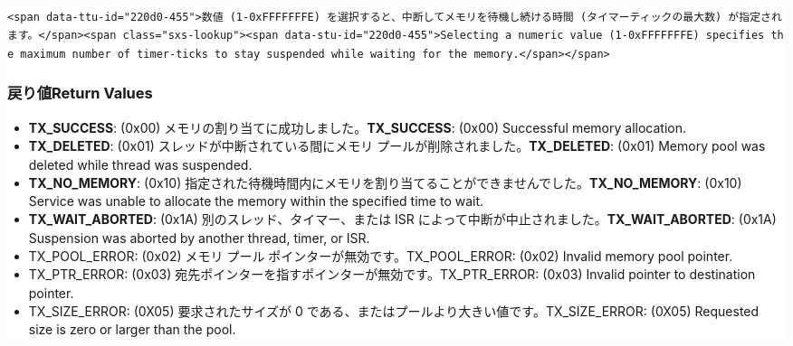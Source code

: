     <span data-ttu-id="220d0-455">数値 (1-0xFFFFFFFE) を選択すると、中断してメモリを待機し続ける時間 (タイマーティックの最大数) が指定されます。</span><span class="sxs-lookup"><span data-stu-id="220d0-455">Selecting a numeric value (1-0xFFFFFFFE) specifies the maximum number of timer-ticks to stay suspended while waiting for the memory.</span></span>

### <a name="return-values"></a><span data-ttu-id="220d0-456">戻り値</span><span class="sxs-lookup"><span data-stu-id="220d0-456">Return Values</span></span>

- <span data-ttu-id="220d0-457">**TX_SUCCESS**: (0x00) メモリの割り当てに成功しました。</span><span class="sxs-lookup"><span data-stu-id="220d0-457">**TX_SUCCESS**: (0x00) Successful memory allocation.</span></span>
- <span data-ttu-id="220d0-458">**TX_DELETED**: (0x01) スレッドが中断されている間にメモリ プールが削除されました。</span><span class="sxs-lookup"><span data-stu-id="220d0-458">**TX_DELETED**: (0x01) Memory pool was deleted while thread was suspended.</span></span>
- <span data-ttu-id="220d0-459">**TX_NO_MEMORY**: (0x10) 指定された待機時間内にメモリを割り当てることができませんでした。</span><span class="sxs-lookup"><span data-stu-id="220d0-459">**TX_NO_MEMORY**: (0x10) Service was unable to allocate the memory within the specified time to wait.</span></span>
- <span data-ttu-id="220d0-460">**TX_WAIT_ABORTED**: (0x1A) 別のスレッド、タイマー、または ISR によって中断が中止されました。</span><span class="sxs-lookup"><span data-stu-id="220d0-460">**TX_WAIT_ABORTED**: (0x1A) Suspension was aborted by another thread, timer, or ISR.</span></span>
- <span data-ttu-id="220d0-461">TX_POOL_ERROR: (0x02) メモリ プール ポインターが無効です。</span><span class="sxs-lookup"><span data-stu-id="220d0-461">TX_POOL_ERROR: (0x02) Invalid memory pool pointer.</span></span>
- <span data-ttu-id="220d0-462">TX_PTR_ERROR: (0x03) 宛先ポインターを指すポインターが無効です。</span><span class="sxs-lookup"><span data-stu-id="220d0-462">TX_PTR_ERROR: (0x03) Invalid pointer to destination pointer.</span></span>
- <span data-ttu-id="220d0-463">TX_SIZE_ERROR: (0X05) 要求されたサイズが 0 である、またはプールより大きい値です。</span><span class="sxs-lookup"><span data-stu-id="220d0-463">TX_SIZE_ERROR: (0X05) Requested size is zero or larger than the pool.</span></span>
